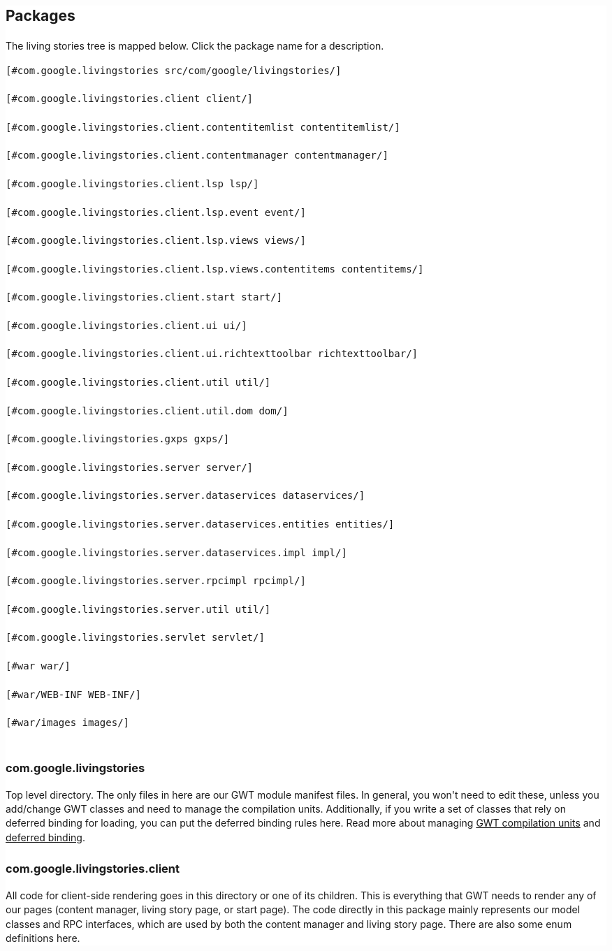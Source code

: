 ## Packages ##

The living stories tree is mapped below.  Click the package name for a description.

<a href='Hidden comment: 
Each of the links below MUST have a trailing space!
Otherwise the wiki puts the following item on the same line..
'></a>
<pre>
[#com.google.livingstories src/com/google/livingstories/]<br>
[#com.google.livingstories.client client/]<br>
[#com.google.livingstories.client.contentitemlist contentitemlist/]<br>
[#com.google.livingstories.client.contentmanager contentmanager/]<br>
[#com.google.livingstories.client.lsp lsp/]<br>
[#com.google.livingstories.client.lsp.event event/]<br>
[#com.google.livingstories.client.lsp.views views/]<br>
[#com.google.livingstories.client.lsp.views.contentitems contentitems/]<br>
[#com.google.livingstories.client.start start/]<br>
[#com.google.livingstories.client.ui ui/]<br>
[#com.google.livingstories.client.ui.richtexttoolbar richtexttoolbar/]<br>
[#com.google.livingstories.client.util util/]<br>
[#com.google.livingstories.client.util.dom dom/]<br>
[#com.google.livingstories.gxps gxps/]<br>
[#com.google.livingstories.server server/]<br>
[#com.google.livingstories.server.dataservices dataservices/]<br>
[#com.google.livingstories.server.dataservices.entities entities/]<br>
[#com.google.livingstories.server.dataservices.impl impl/]<br>
[#com.google.livingstories.server.rpcimpl rpcimpl/]<br>
[#com.google.livingstories.server.util util/]<br>
[#com.google.livingstories.servlet servlet/]<br>
[#war war/]<br>
[#war/WEB-INF WEB-INF/]<br>
[#war/images images/]<br>
</pre>


### com.google.livingstories ###

Top level directory.  The only files in here are our GWT module manifest files.  In general, you won't need to edit these, unless you add/change GWT classes and need to manage the compilation units.  Additionally, if you write a set of classes that rely on deferred binding for loading, you can put the deferred binding rules here.  Read more about managing
[GWT compilation units](http://code.google.com/webtoolkit/doc/1.6/FAQ_Client.html#Project_Architecture) and
[deferred binding](http://code.google.com/webtoolkit/doc/1.6/FAQ_Client.html#Deferred_Binding).


### com.google.livingstories.client ###

All code for client-side rendering goes in this directory or one of its children.  This is everything that GWT needs to render any of our pages (content manager, living story page, or start page).
The code directly in this package mainly represents our model classes and RPC interfaces, which are used by both the content manager and living story page.  There are also some enum definitions here.
